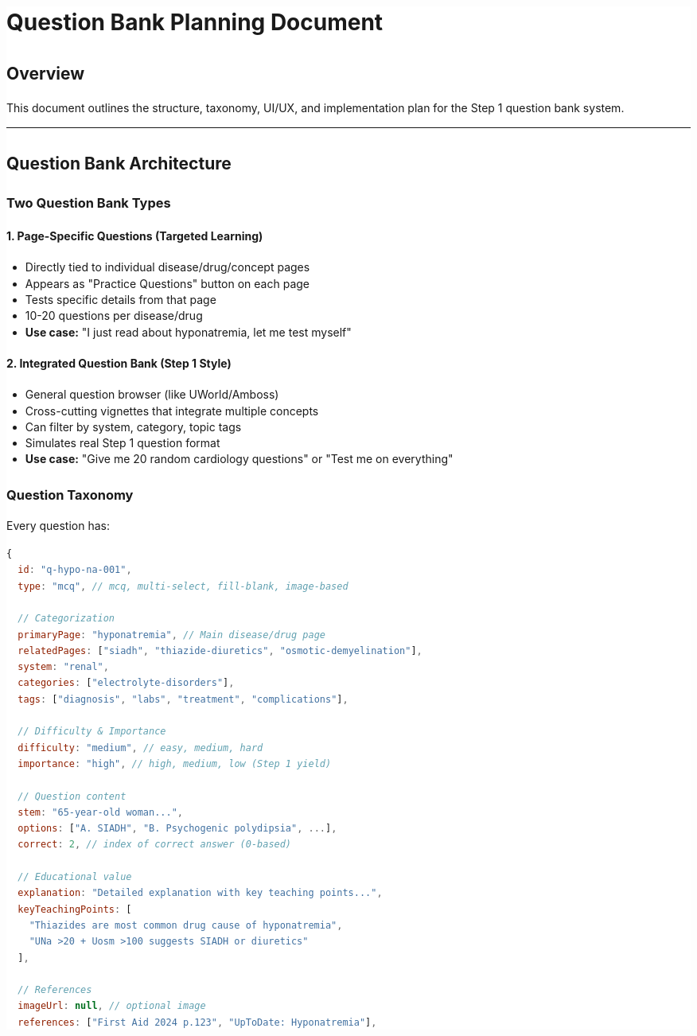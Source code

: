 # Question Bank Planning Document

## Overview

This document outlines the structure, taxonomy, UI/UX, and implementation plan for the Step 1 question bank system.

---

## Question Bank Architecture

### Two Question Bank Types

#### 1. **Page-Specific Questions** (Targeted Learning)
- Directly tied to individual disease/drug/concept pages
- Appears as "Practice Questions" button on each page
- Tests specific details from that page
- 10-20 questions per disease/drug
- **Use case:** "I just read about hyponatremia, let me test myself"

#### 2. **Integrated Question Bank** (Step 1 Style)
- General question browser (like UWorld/Amboss)
- Cross-cutting vignettes that integrate multiple concepts
- Can filter by system, category, topic tags
- Simulates real Step 1 question format
- **Use case:** "Give me 20 random cardiology questions" or "Test me on everything"

### Question Taxonomy

Every question has:
```javascript
{
  id: "q-hypo-na-001",
  type: "mcq", // mcq, multi-select, fill-blank, image-based

  // Categorization
  primaryPage: "hyponatremia", // Main disease/drug page
  relatedPages: ["siadh", "thiazide-diuretics", "osmotic-demyelination"],
  system: "renal",
  categories: ["electrolyte-disorders"],
  tags: ["diagnosis", "labs", "treatment", "complications"],

  // Difficulty & Importance
  difficulty: "medium", // easy, medium, hard
  importance: "high", // high, medium, low (Step 1 yield)

  // Question content
  stem: "65-year-old woman...",
  options: ["A. SIADH", "B. Psychogenic polydipsia", ...],
  correct: 2, // index of correct answer (0-based)

  // Educational value
  explanation: "Detailed explanation with key teaching points...",
  keyTeachingPoints: [
    "Thiazides are most common drug cause of hyponatremia",
    "UNa >20 + Uosm >100 suggests SIADH or diuretics"
  ],

  // References
  imageUrl: null, // optional image
  references: ["First Aid 2024 p.123", "UpToDate: Hyponatremia"],

```